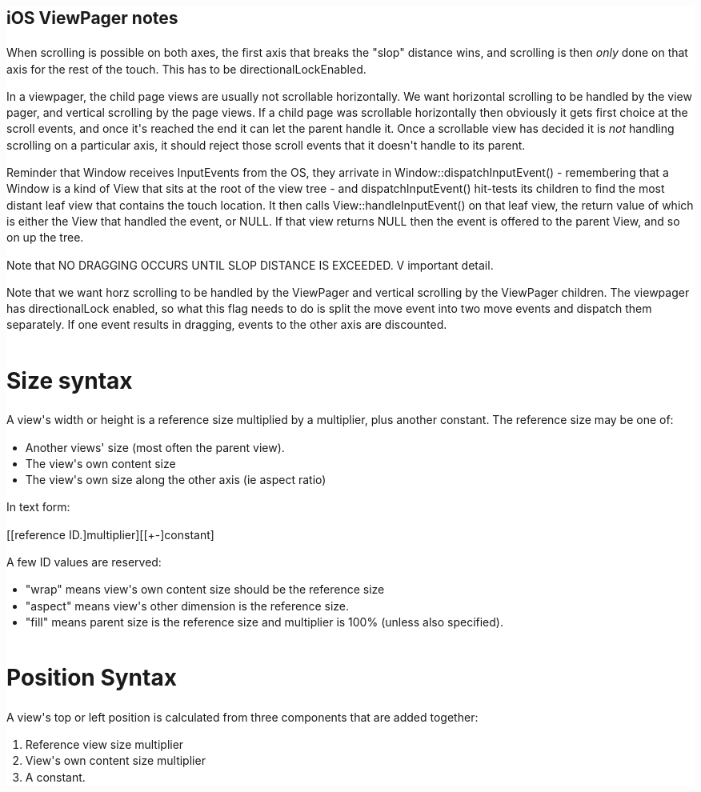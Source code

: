 


iOS ViewPager notes
-------------------
When scrolling is possible on both axes, the first axis that breaks the "slop" distance wins, and scrolling is then *only* done on that axis for the rest of the touch. This has to be directionalLockEnabled.

In a viewpager, the child page views are usually not scrollable horizontally. We want horizontal scrolling to be handled by the view pager, and vertical scrolling by the page views. If a child page was scrollable horizontally then obviously it gets first choice at the scroll events, and once it's reached the end it can let the parent handle it. Once a scrollable view has decided it is *not* handling scrolling on a particular axis, it should reject those scroll events that it doesn't handle to its parent.

Reminder that Window receives InputEvents from the OS, they arrivate in Window::dispatchInputEvent() - remembering that a Window is a kind of View that sits at the root of the view tree - and dispatchInputEvent() hit-tests its children to find the most distant leaf view that contains the touch location.
It then calls View::handleInputEvent() on that leaf view, the return value of which is either the View that handled the event, or NULL. If that view returns NULL then the event is offered to the parent View, and so on up the tree.

Note that NO DRAGGING OCCURS UNTIL SLOP DISTANCE IS EXCEEDED. V important detail.

Note that we want horz scrolling to be handled by the ViewPager and vertical scrolling by the ViewPager children. The viewpager has directionalLock enabled, so what this flag needs to do is split the move event into two move events and dispatch them separately. If one event results in dragging, events to the other axis are discounted.


Size syntax
===========
A view's width or height is a reference size multiplied by a multiplier, plus another constant. The reference size may be one of:

 - Another views' size (most often the parent view).
 - The view's own content size
 - The view's own size along the other axis (ie aspect ratio)

In text form:

[[reference ID.]multiplier][[+-]constant]

A few ID values are reserved: 

 - "wrap" means view's own content size should be the reference size
 - "aspect" means view's other dimension is the reference size.
 - "fill"  means parent size is the reference size and multiplier is 100% (unless also specified).
 
Position Syntax
================
A view's top or left position is calculated from three components that are added together:

 1. Reference view size multiplier
 2. View's own content size multiplier
 3. A constant.
